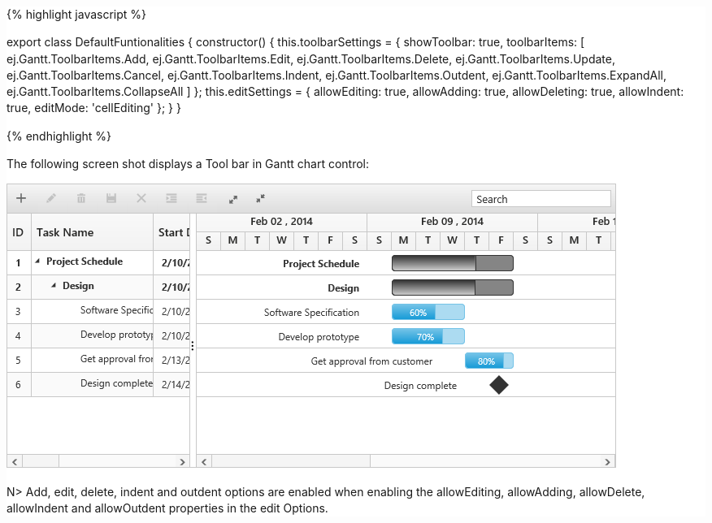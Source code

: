 {% highlight javascript %}

export class DefaultFuntionalities {
    constructor() {
        this.toolbarSettings = {
            showToolbar: true,
            toolbarItems: [
                ej.Gantt.ToolbarItems.Add,
                ej.Gantt.ToolbarItems.Edit,
                ej.Gantt.ToolbarItems.Delete,
                ej.Gantt.ToolbarItems.Update,
                ej.Gantt.ToolbarItems.Cancel,
                ej.Gantt.ToolbarItems.Indent,
                ej.Gantt.ToolbarItems.Outdent,
                ej.Gantt.ToolbarItems.ExpandAll,
                ej.Gantt.ToolbarItems.CollapseAll
            ]
        };
        this.editSettings = {
            allowEditing: true,
            allowAdding: true,
            allowDeleting: true,
            allowIndent: true,
            editMode: 'cellEditing'
        };
    }
}

{% endhighlight %}

The following screen shot displays a Tool bar in Gantt chart control:

![](Getting-Started_images/Getting-Started_img6.png)

N>  Add, edit, delete, indent and outdent options are enabled when enabling the allowEditing, allowAdding, allowDelete, allowIndent and allowOutdent properties in the edit Options.
